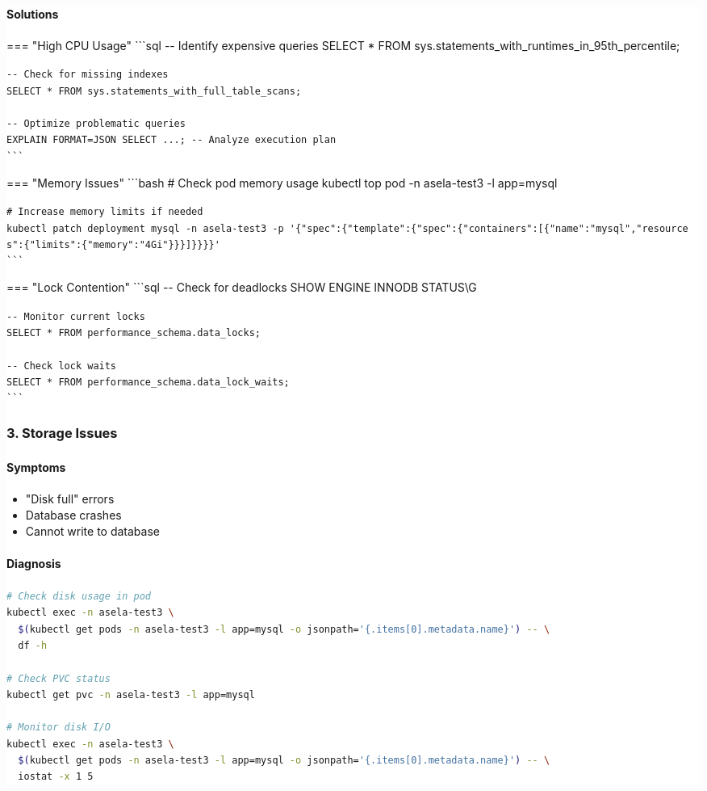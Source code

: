 
#### Solutions

=== "High CPU Usage"
    ```sql
    -- Identify expensive queries
    SELECT * FROM sys.statements_with_runtimes_in_95th_percentile;
    
    -- Check for missing indexes
    SELECT * FROM sys.statements_with_full_table_scans;
    
    -- Optimize problematic queries
    EXPLAIN FORMAT=JSON SELECT ...; -- Analyze execution plan
    ```

=== "Memory Issues"
    ```bash
    # Check pod memory usage
    kubectl top pod -n asela-test3 -l app=mysql
    
    # Increase memory limits if needed
    kubectl patch deployment mysql -n asela-test3 -p '{"spec":{"template":{"spec":{"containers":[{"name":"mysql","resources":{"limits":{"memory":"4Gi"}}}]}}}}'
    ```

=== "Lock Contention"
    ```sql
    -- Check for deadlocks
    SHOW ENGINE INNODB STATUS\G
    
    -- Monitor current locks
    SELECT * FROM performance_schema.data_locks;
    
    -- Check lock waits
    SELECT * FROM performance_schema.data_lock_waits;
    ```

### 3. Storage Issues

#### Symptoms
- "Disk full" errors
- Database crashes
- Cannot write to database

#### Diagnosis

```bash
# Check disk usage in pod
kubectl exec -n asela-test3 \
  $(kubectl get pods -n asela-test3 -l app=mysql -o jsonpath='{.items[0].metadata.name}') -- \
  df -h

# Check PVC status
kubectl get pvc -n asela-test3 -l app=mysql

# Monitor disk I/O
kubectl exec -n asela-test3 \
  $(kubectl get pods -n asela-test3 -l app=mysql -o jsonpath='{.items[0].metadata.name}') -- \
  iostat -x 1 5
```
